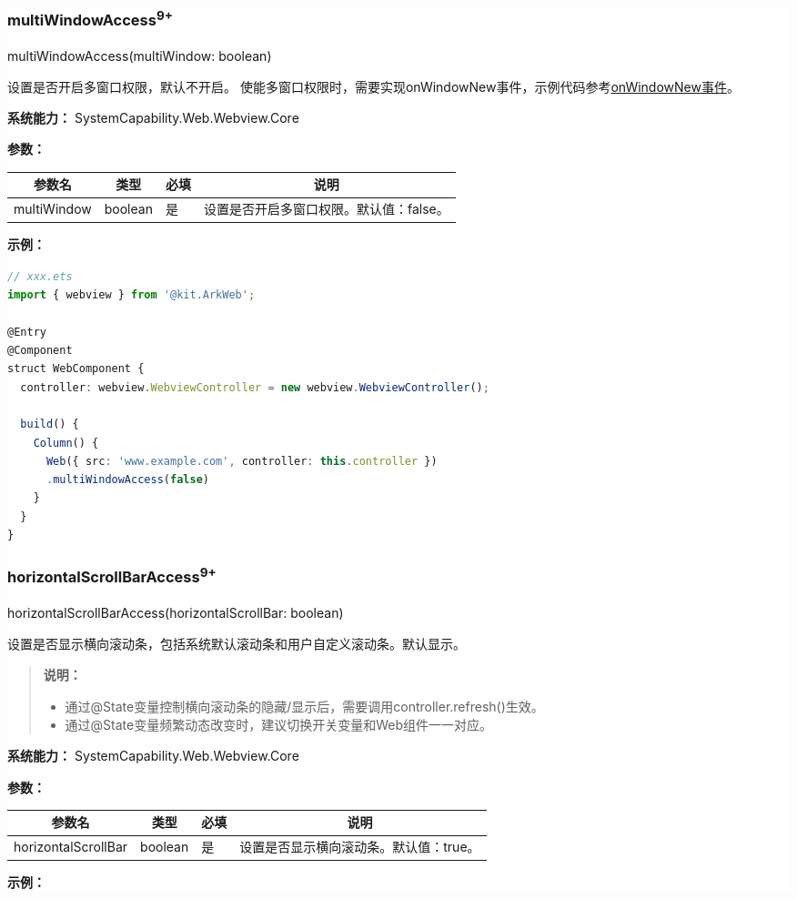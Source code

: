 ### multiWindowAccess<sup>9+</sup>

multiWindowAccess(multiWindow: boolean)

设置是否开启多窗口权限，默认不开启。
使能多窗口权限时，需要实现onWindowNew事件，示例代码参考[onWindowNew事件](#onwindownew9)。

**系统能力：** SystemCapability.Web.Webview.Core

**参数：**

| 参数名         | 类型    | 必填   | 说明         |
| ----------- | ------- | ---- | ------------ |
| multiWindow | boolean | 是    | 设置是否开启多窗口权限。默认值：false。 |

**示例：**

  ```ts
  // xxx.ets
  import { webview } from '@kit.ArkWeb';

  @Entry
  @Component
  struct WebComponent {
    controller: webview.WebviewController = new webview.WebviewController();

    build() {
      Column() {
        Web({ src: 'www.example.com', controller: this.controller })
        .multiWindowAccess(false)
      }
    }
  }
  ```

### horizontalScrollBarAccess<sup>9+</sup>

horizontalScrollBarAccess(horizontalScrollBar: boolean)

设置是否显示横向滚动条，包括系统默认滚动条和用户自定义滚动条。默认显示。

> **说明：**
>
> - 通过@State变量控制横向滚动条的隐藏/显示后，需要调用controller.refresh()生效。
> - 通过@State变量频繁动态改变时，建议切换开关变量和Web组件一一对应。

**系统能力：** SystemCapability.Web.Webview.Core

**参数：**

| 参数名                 | 类型    | 必填   | 说明         |
| ------------------- | ------- | ---- | ------------ |
| horizontalScrollBar | boolean | 是    | 设置是否显示横向滚动条。默认值：true。 |

**示例：**
